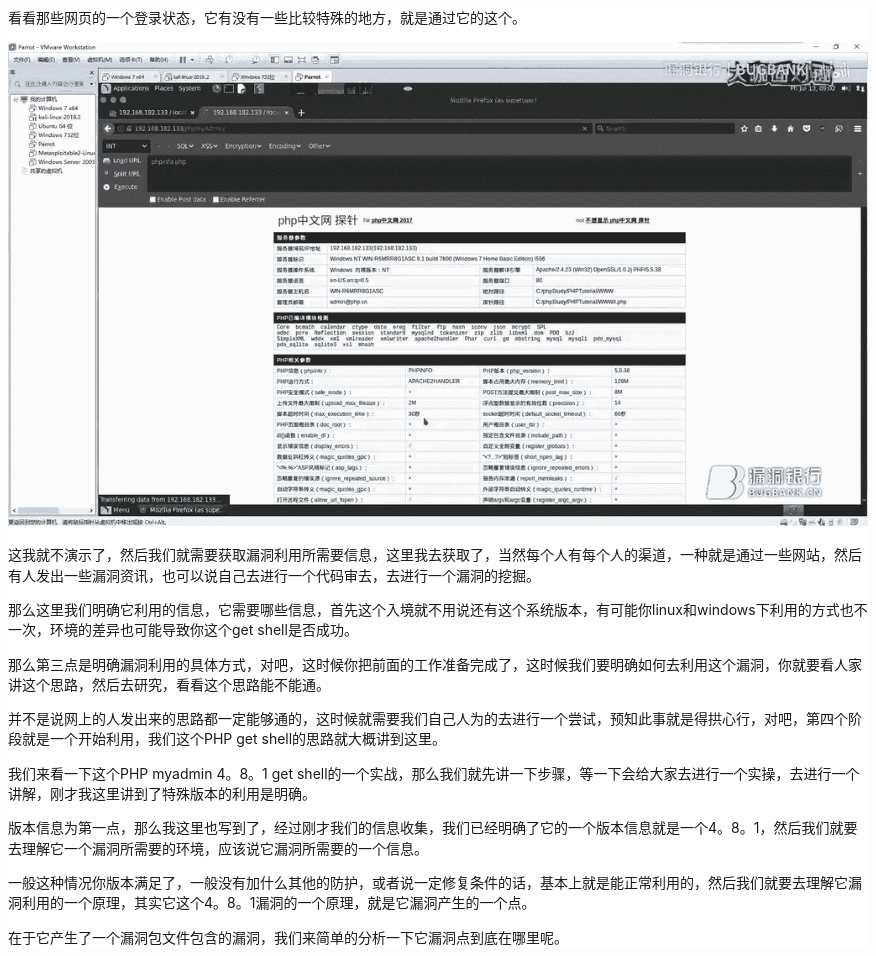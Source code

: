 看看那些网页的一个登录状态，它有没有一些比较特殊的地方，就是通过它的这个。

![](img/cdc1369f46e21c66d8b376d069212f7a_40.png)

这我就不演示了，然后我们就需要获取漏洞利用所需要信息，这里我去获取了，当然每个人有每个人的渠道，一种就是通过一些网站，然后有人发出一些漏洞资讯，也可以说自己去进行一个代码审去，去进行一个漏洞的挖掘。

那么这里我们明确它利用的信息，它需要哪些信息，首先这个入境就不用说还有这个系统版本，有可能你linux和windows下利用的方式也不一次，环境的差异也可能导致你这个get shell是否成功。

那么第三点是明确漏洞利用的具体方式，对吧，这时候你把前面的工作准备完成了，这时候我们要明确如何去利用这个漏洞，你就要看人家讲这个思路，然后去研究，看看这个思路能不能通。

并不是说网上的人发出来的思路都一定能够通的，这时候就需要我们自己人为的去进行一个尝试，预知此事就是得拱心行，对吧，第四个阶段就是一个开始利用，我们这个PHP get shell的思路就大概讲到这里。

我们来看一下这个PHP myadmin 4。8。1 get shell的一个实战，那么我们就先讲一下步骤，等一下会给大家去进行一个实操，去进行一个讲解，刚才我这里讲到了特殊版本的利用是明确。

版本信息为第一点，那么我这里也写到了，经过刚才我们的信息收集，我们已经明确了它的一个版本信息就是一个4。8。1，然后我们就要去理解它一个漏洞所需要的环境，应该说它漏洞所需要的一个信息。

一般这种情况你版本满足了，一般没有加什么其他的防护，或者说一定修复条件的话，基本上就是能正常利用的，然后我们就要去理解它漏洞利用的一个原理，其实它这个4。8。1漏洞的一个原理，就是它漏洞产生的一个点。

在于它产生了一个漏洞包文件包含的漏洞，我们来简单的分析一下它漏洞点到底在哪里呢。
